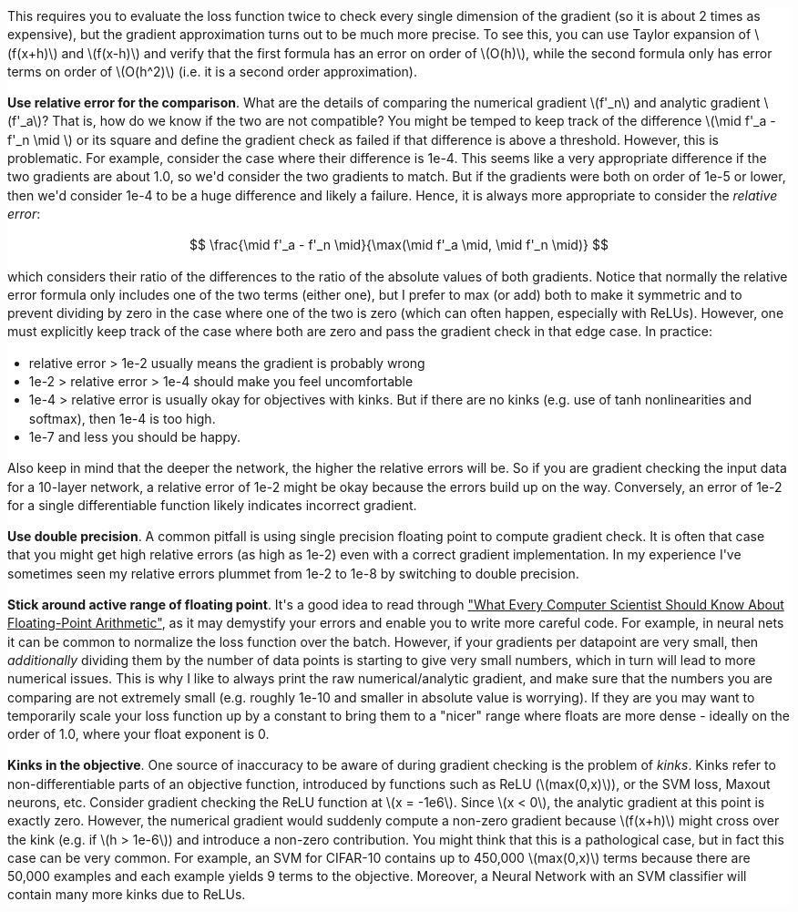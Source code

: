 This requires you to evaluate the loss function twice to check every single dimension of the gradient (so it is about 2 times as expensive), but the gradient approximation turns out to be much more precise. To see this, you can use Taylor expansion of \\(f(x+h)\\) and \\(f(x-h)\\) and verify that the first formula has an error on order of \\(O(h)\\), while the second formula only has error terms on order of \\(O(h^2)\\) (i.e. it is a second order approximation).

**Use relative error for the comparison**. What are the details of comparing the numerical gradient \\(f'_n\\) and analytic gradient \\(f'_a\\)? That is, how do we know if the two are not compatible? You might be temped to keep track of the difference \\(\mid f'_a - f'_n \mid \\) or its square and define the gradient check as failed if that difference is above a threshold. However, this is problematic. For example, consider the case where their difference is 1e-4. This seems like a very appropriate difference if the two gradients are about 1.0, so we'd consider the two gradients to match. But if the gradients were both on order of 1e-5 or lower, then we'd consider 1e-4 to be a huge difference and likely a failure. Hence, it is always more appropriate to consider the *relative error*:

$$
\frac{\mid f'_a - f'_n \mid}{\max(\mid f'_a \mid, \mid f'_n \mid)}
$$

which considers their ratio of the differences to the ratio of the absolute values of both gradients. Notice that normally the relative error formula only includes one of the two terms (either one), but I prefer to max (or add) both to make it symmetric and to prevent dividing by zero in the case where one of the two is zero (which can often happen, especially with ReLUs). However, one must explicitly keep track of the case where both are zero and pass the gradient check in that edge case. In practice:

- relative error > 1e-2 usually means the gradient is probably wrong
- 1e-2 > relative error > 1e-4 should make you feel uncomfortable
- 1e-4 > relative error is usually okay for objectives with kinks. But if there are no kinks (e.g. use of tanh nonlinearities and softmax), then 1e-4 is too high.
- 1e-7 and less you should be happy.

Also keep in mind that the deeper the network, the higher the relative errors will be. So if you are gradient checking the input data for a 10-layer network, a relative error of 1e-2 might be okay because the errors build up on the way. Conversely, an error of 1e-2 for a single differentiable function likely indicates incorrect gradient.

**Use double precision**. A common pitfall is using single precision floating point to compute gradient check. It is often that case that you might get high relative errors (as high as 1e-2) even with a correct gradient implementation. In my experience I've sometimes seen my relative errors plummet from 1e-2 to 1e-8 by switching to double precision.

**Stick around active range of floating point**. It's a good idea to read through ["What Every Computer Scientist Should Know About Floating-Point Arithmetic"](http://docs.oracle.com/cd/E19957-01/806-3568/ncg_goldberg.html), as it may demystify your errors and enable you to write more careful code. For example, in neural nets it can be common to normalize the loss function over the batch. However, if your gradients per datapoint are very small, then *additionally* dividing them by the number of data points is starting to give very small numbers, which in turn will lead to more numerical issues. This is why I like to always print the raw numerical/analytic gradient, and make sure that the numbers you are comparing are not extremely small (e.g. roughly 1e-10 and smaller in absolute value is worrying). If they are you may want to temporarily scale your loss function up by a constant to bring them to a "nicer" range where floats are more dense - ideally on the order of 1.0, where your float exponent is 0.

**Kinks in the objective**. One source of inaccuracy to be aware of during gradient checking is the problem of *kinks*. Kinks refer to non-differentiable parts of an objective function, introduced by functions such as ReLU (\\(max(0,x)\\)), or the SVM loss, Maxout neurons, etc. Consider gradient checking the ReLU function at \\(x = -1e6\\). Since \\(x < 0\\), the analytic gradient at this point is exactly zero. However, the numerical gradient would suddenly compute a non-zero gradient because \\(f(x+h)\\) might cross over the kink (e.g. if \\(h > 1e-6\\)) and introduce a non-zero contribution. You might think that this is a pathological case, but in fact this case can be very common. For example, an SVM for CIFAR-10 contains up to 450,000 \\(max(0,x)\\) terms because there are 50,000 examples and each example yields 9 terms to the objective. Moreover, a Neural Network with an SVM classifier will contain many more kinks due to ReLUs.
